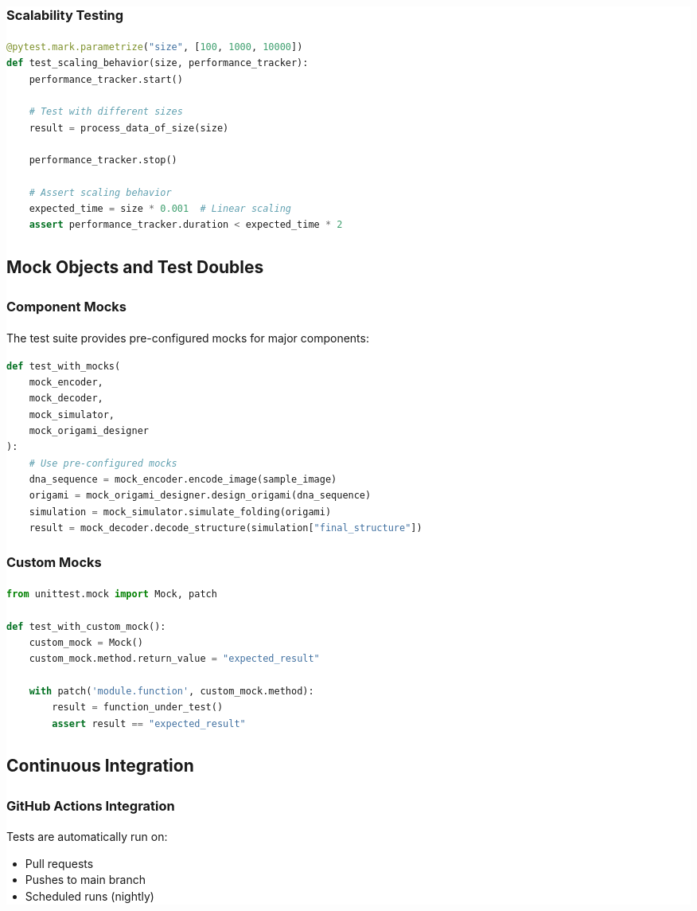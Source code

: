 ### Scalability Testing
```python
@pytest.mark.parametrize("size", [100, 1000, 10000])
def test_scaling_behavior(size, performance_tracker):
    performance_tracker.start()
    
    # Test with different sizes
    result = process_data_of_size(size)
    
    performance_tracker.stop()
    
    # Assert scaling behavior
    expected_time = size * 0.001  # Linear scaling
    assert performance_tracker.duration < expected_time * 2
```

## Mock Objects and Test Doubles

### Component Mocks
The test suite provides pre-configured mocks for major components:

```python
def test_with_mocks(
    mock_encoder,
    mock_decoder,
    mock_simulator,
    mock_origami_designer
):
    # Use pre-configured mocks
    dna_sequence = mock_encoder.encode_image(sample_image)
    origami = mock_origami_designer.design_origami(dna_sequence)
    simulation = mock_simulator.simulate_folding(origami)
    result = mock_decoder.decode_structure(simulation["final_structure"])
```

### Custom Mocks
```python
from unittest.mock import Mock, patch

def test_with_custom_mock():
    custom_mock = Mock()
    custom_mock.method.return_value = "expected_result"
    
    with patch('module.function', custom_mock.method):
        result = function_under_test()
        assert result == "expected_result"
```

## Continuous Integration

### GitHub Actions Integration
Tests are automatically run on:
- Pull requests
- Pushes to main branch
- Scheduled runs (nightly)
